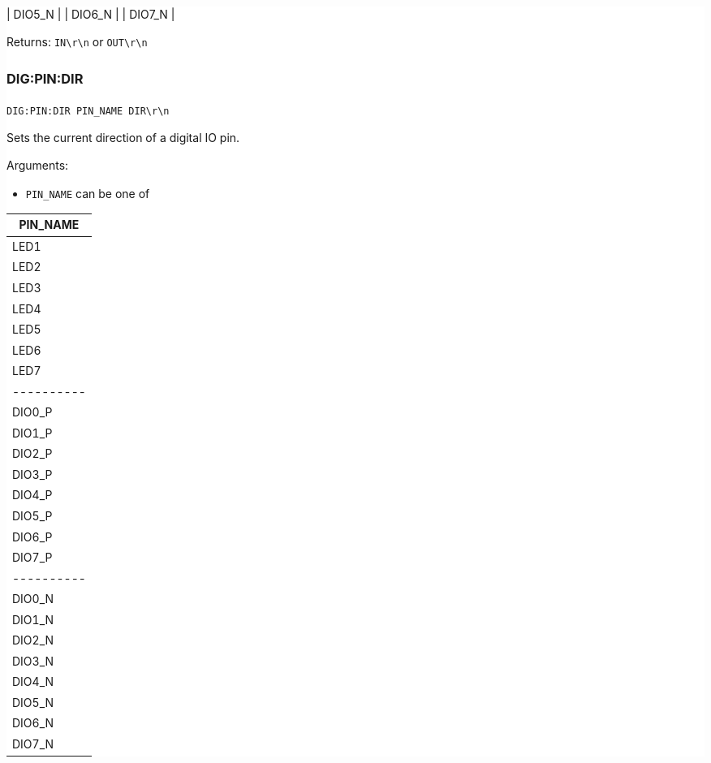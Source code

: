 | DIO5_N   |
| DIO6_N   |
| DIO7_N   |

Returns: `IN\r\n` or `OUT\r\n`

### DIG:PIN:DIR

```
DIG:PIN:DIR PIN_NAME DIR\r\n
```

Sets the current direction of a digital IO pin.

Arguments:
- `PIN_NAME` can be one of

| PIN_NAME |
|----------|
| LED1     |
| LED2     |
| LED3     |
| LED4     |
| LED5     |
| LED6     |
| LED7     |
|----------|
| DIO0_P   |
| DIO1_P   |
| DIO2_P   |
| DIO3_P   |
| DIO4_P   |
| DIO5_P   |
| DIO6_P   |
| DIO7_P   |
|----------|
| DIO0_N   |
| DIO1_N   |
| DIO2_N   |
| DIO3_N   |
| DIO4_N   |
| DIO5_N   |
| DIO6_N   |
| DIO7_N   |
